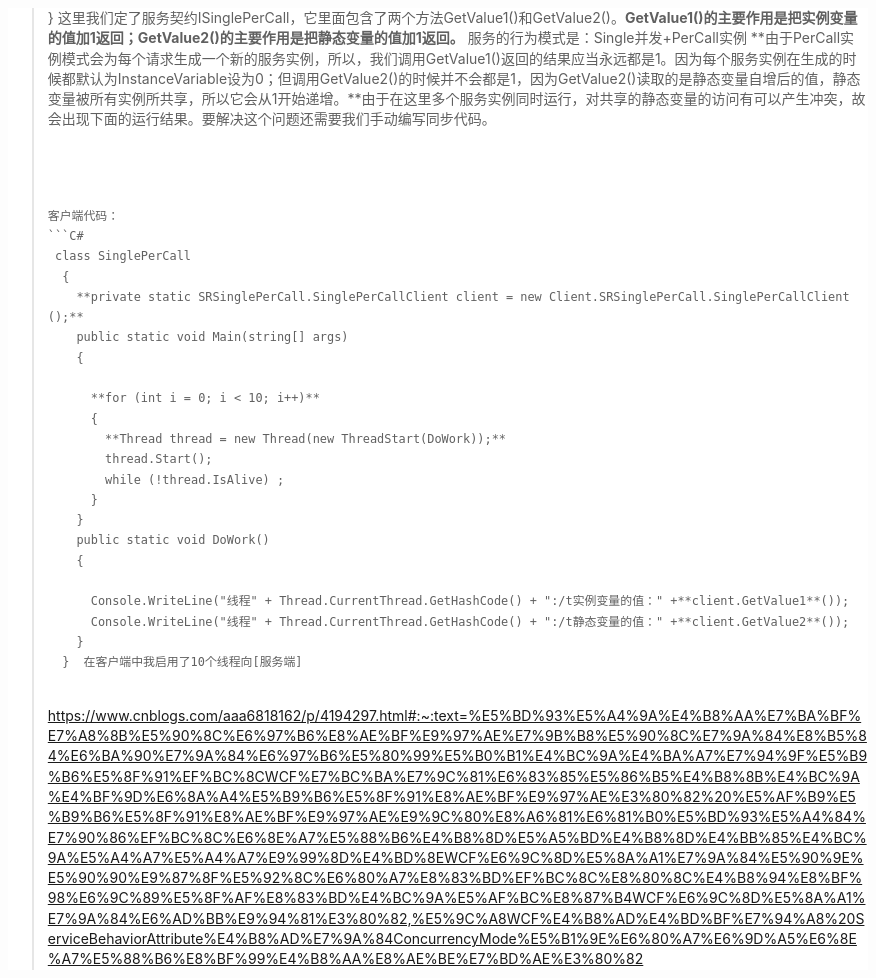 >   }  这里我们定了服务契约ISinglePerCall，它里面包含了两个方法GetValue1()和GetValue2()。**GetValue1()的主要作用是把实例变量的值加1返回；GetValue2()的主要作用是把静态变量的值加1返回。**
>   服务的行为模式是：Single并发+PerCall实例
>   **由于PerCall实例模式会为每个请求生成一个新的服务实例，所以，我们调用GetValue1()返回的结果应当永远都是1。因为每个服务实例在生成的时候都默认为InstanceVariable设为0；但调用GetValue2()的时候并不会都是1，因为GetValue2()读取的是静态变量自增后的值，静态变量被所有实例所共享，所以它会从1开始递增。**由于在这里多个服务实例同时运行，对共享的静态变量的访问有可以产生冲突，故会出现下面的运行结果。要解决这个问题还需要我们手动编写同步代码。
> ```
>
> 
>
> 客户端代码：
> ```C#
>  class SinglePerCall
>   {
>     **private static SRSinglePerCall.SinglePerCallClient client = new Client.SRSinglePerCall.SinglePerCallClient();**
>     public static void Main(string[] args)
>     {
>         
>       **for (int i = 0; i < 10; i++)**
>       {
>         **Thread thread = new Thread(new ThreadStart(DoWork));**
>         thread.Start();
>         while (!thread.IsAlive) ;
>       }
>     }
>     public static void DoWork()
>     {
>       
>       Console.WriteLine("线程" + Thread.CurrentThread.GetHashCode() + ":/t实例变量的值：" +**client.GetValue1**());
>       Console.WriteLine("线程" + Thread.CurrentThread.GetHashCode() + ":/t静态变量的值：" +**client.GetValue2**());
>     }
>   }  在客户端中我启用了10个线程向[服务端]
>     
> ```
>
> https://www.cnblogs.com/aaa6818162/p/4194297.html#:~:text=%E5%BD%93%E5%A4%9A%E4%B8%AA%E7%BA%BF%E7%A8%8B%E5%90%8C%E6%97%B6%E8%AE%BF%E9%97%AE%E7%9B%B8%E5%90%8C%E7%9A%84%E8%B5%84%E6%BA%90%E7%9A%84%E6%97%B6%E5%80%99%E5%B0%B1%E4%BC%9A%E4%BA%A7%E7%94%9F%E5%B9%B6%E5%8F%91%EF%BC%8CWCF%E7%BC%BA%E7%9C%81%E6%83%85%E5%86%B5%E4%B8%8B%E4%BC%9A%E4%BF%9D%E6%8A%A4%E5%B9%B6%E5%8F%91%E8%AE%BF%E9%97%AE%E3%80%82%20%E5%AF%B9%E5%B9%B6%E5%8F%91%E8%AE%BF%E9%97%AE%E9%9C%80%E8%A6%81%E6%81%B0%E5%BD%93%E5%A4%84%E7%90%86%EF%BC%8C%E6%8E%A7%E5%88%B6%E4%B8%8D%E5%A5%BD%E4%B8%8D%E4%BB%85%E4%BC%9A%E5%A4%A7%E5%A4%A7%E9%99%8D%E4%BD%8EWCF%E6%9C%8D%E5%8A%A1%E7%9A%84%E5%90%9E%E5%90%90%E9%87%8F%E5%92%8C%E6%80%A7%E8%83%BD%EF%BC%8C%E8%80%8C%E4%B8%94%E8%BF%98%E6%9C%89%E5%8F%AF%E8%83%BD%E4%BC%9A%E5%AF%BC%E8%87%B4WCF%E6%9C%8D%E5%8A%A1%E7%9A%84%E6%AD%BB%E9%94%81%E3%80%82,%E5%9C%A8WCF%E4%B8%AD%E4%BD%BF%E7%94%A8%20ServiceBehaviorAttribute%E4%B8%AD%E7%9A%84ConcurrencyMode%E5%B1%9E%E6%80%A7%E6%9D%A5%E6%8E%A7%E5%88%B6%E8%BF%99%E4%B8%AA%E8%AE%BE%E7%BD%AE%E3%80%82


